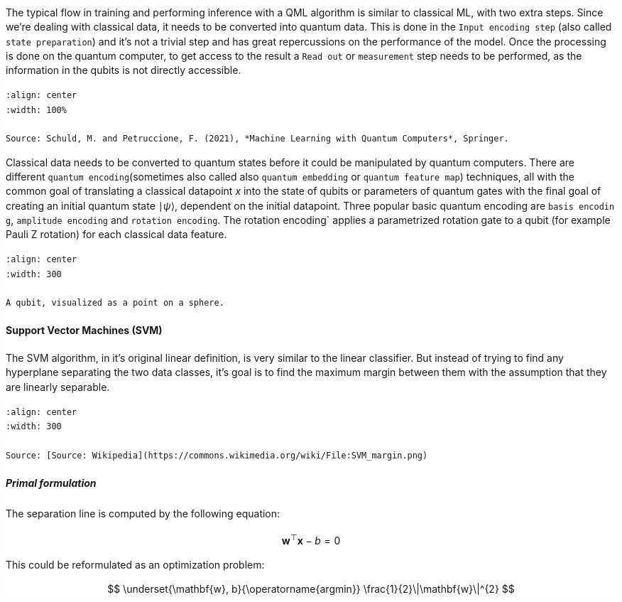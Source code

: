 The typical flow in training and performing inference with a QML algorithm is similar to classical ML, with two extra steps. Since we’re dealing with classical data, it needs to be converted into quantum data. This is done in the `Input encoding step` (also called `state preparation`) and it’s not a trivial step and has great repercussions on the performance of the model. Once the processing is done on the quantum computer, to get access to the result a `Read out` or `measurement` step needs to be performed, as the information in the qubits is not directly accessible.

```{figure} ./images/QML_general_workflow.jpg
:align: center
:width: 100%

Source: Schuld, M. and Petruccione, F. (2021), *Machine Learning with Quantum Computers*, Springer.
```

Classical data needs to be converted to quantum states before it could be manipulated by quantum computers. There are different `quantum encoding`(sometimes also called also `quantum embedding` or `quantum feature map`) techniques, all with the common goal of translating a classical datapoint $x$ into the state of qubits or parameters of quantum gates with the final goal of creating an initial quantum state $\mid\psi\rangle$, dependent on the initial datapoint. Three popular basic quantum encoding are `basis encoding`, `amplitude encoding` and `rotation encoding`. The rotation encoding` applies a parametrized rotation gate to a qubit (for example Pauli Z rotation) for each classical data feature.

```{figure} ./images/Bloch_sphere.jpg
:align: center
:width: 300

A qubit, visualized as a point on a sphere.
```


#### Support Vector Machines (SVM)

The SVM algorithm, in it’s original linear definition, is very similar to the linear classifier. But instead of trying to find any hyperplane separating the two data classes, it’s goal is to find the maximum margin between them with the assumption that they are linearly separable.

```{figure} ./images/SVM_margin.png
:align: center
:width: 300

Source: [Source: Wikipedia](https://commons.wikimedia.org/wiki/File:SVM_margin.png)
```

##### Primal formulation

The separation line is computed by the following equation:

$$
\mathbf{w}^{\top} \mathbf{x}-b=0
$$

This could be reformulated as an optimization problem:

$$
\underset{\mathbf{w}, b}{\operatorname{argmin}} \frac{1}{2}\|\mathbf{w}\|^{2}
$$
